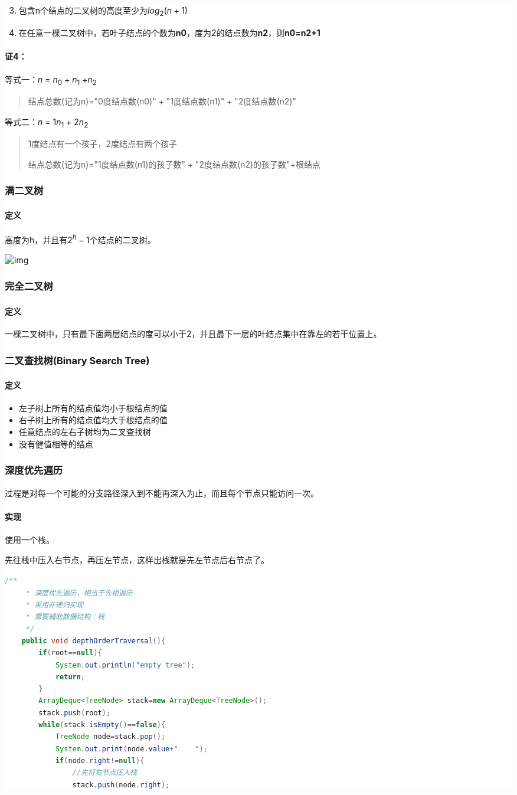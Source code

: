 3. 包含n个结点的二叉树的高度至少为$log_2(n+1)​$

4. 在任意一棵二叉树中，若叶子结点的个数为**n0**，度为2的结点数为**n2**，则**n0=n2+1**

#### 证4：

等式一：$n$ = $n_0$ + $n_1$ +$n_2$ 

> 结点总数(记为n)="0度结点数(n0)" + "1度结点数(n1)" + "2度结点数(n2)"

等式二：$n$ = $1n_1$ + $2n_2​$ 

> 1度结点有一个孩子，2度结点有两个孩子
>
> 结点总数(记为n)="1度结点数(n1)的孩子数" + "2度结点数(n2)的孩子数"+根结点

### 满二叉树

#### 定义

高度为h，并且有$2^{h}-1$个结点的二叉树。

![img](http://images.cnitblog.com/i/497634/201403/270930282184259.jpg)

### 完全二叉树

#### 定义

一棵二叉树中，只有最下面两层结点的度可以小于2，并且最下一层的叶结点集中在靠左的若干位置上。

### 二叉查找树(Binary Search Tree)

#### 定义

* 左子树上所有的结点值均小于根结点的值
* 右子树上所有的结点值均大于根结点的值
* 任意结点的左右子树均为二叉查找树
* 没有健值相等的结点

### 深度优先遍历

过程是对每一个可能的分支路径深入到不能再深入为止，而且每个节点只能访问一次。

#### 实现

使用一个栈。

先往栈中压入右节点，再压左节点，这样出栈就是先左节点后右节点了。

~~~java
/**
     * 深度优先遍历，相当于先根遍历
     * 采用非递归实现
     * 需要辅助数据结构：栈
     */
    public void depthOrderTraversal(){
        if(root==null){
            System.out.println("empty tree");
            return;
        }       
        ArrayDeque<TreeNode> stack=new ArrayDeque<TreeNode>();
        stack.push(root);       
        while(stack.isEmpty()==false){
            TreeNode node=stack.pop();
            System.out.print(node.value+"    ");
            if(node.right!=null){
                //先将右节点压入栈
                stack.push(node.right);
~~~